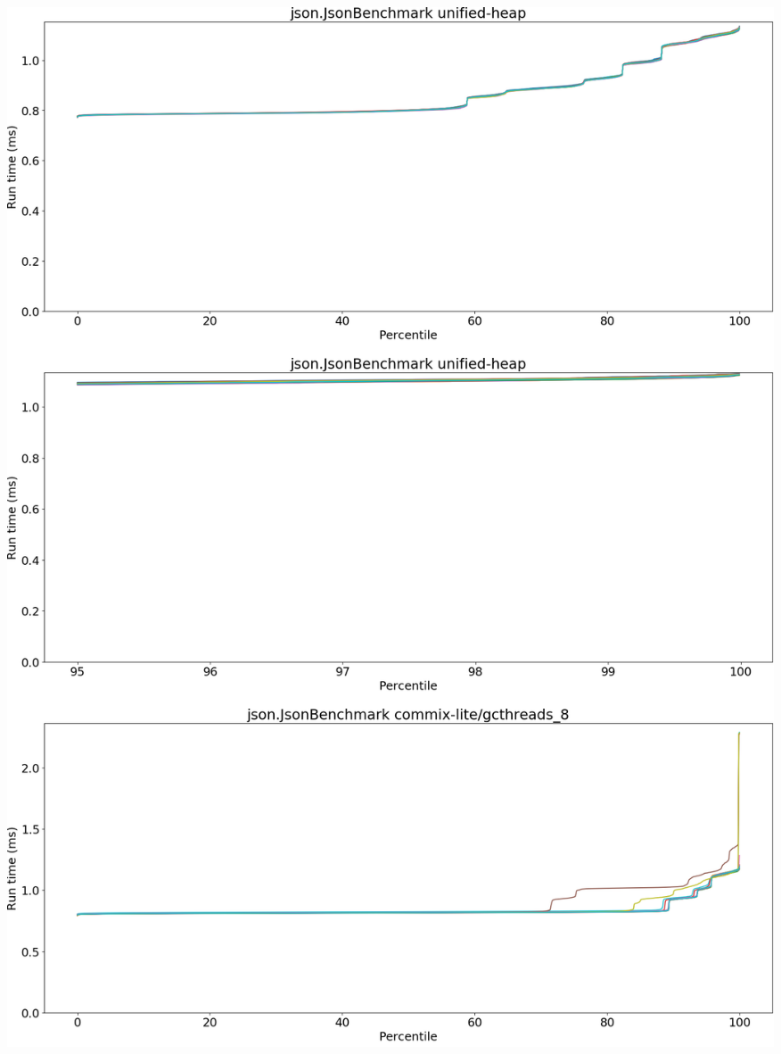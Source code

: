 ![json.JsonBenchmark unified-heap](percentile_json.JsonBenchmark_conf0.png)

![json.JsonBenchmark unified-heap](percentile_95plus_json.JsonBenchmark_conf0.png)

![json.JsonBenchmark commix-lite/gcthreads_8](percentile_json.JsonBenchmark_conf1.png)
